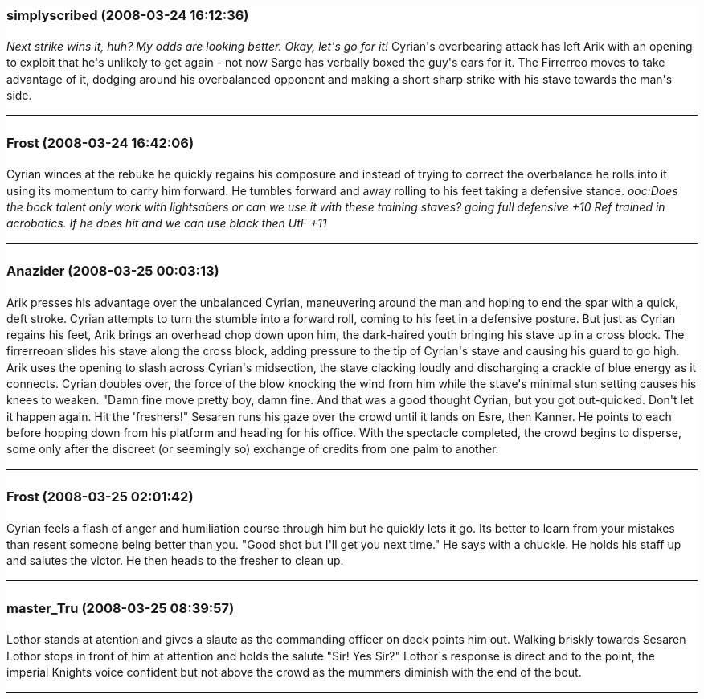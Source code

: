 
### **simplyscribed** (2008-03-24 16:12:36)

*Next strike wins it, huh? My odds are looking better. Okay, let's go for it!*
Cyrian's overbearing attack has left Arik with an opening to exploit that he's unlikely to get again - not now Sarge has verbally boxed the guy's ears for it. The Firrerreo moves to take advantage of it, dodging around his overbalanced opponent and making a short sharp strike with his stave towards the man's side.

---

### **Frost** (2008-03-24 16:42:06)

Cyrian winces at the rebuke he quickly regains his composure and instead of trying to correct the overbalance he rolls into it using its momentum to carry him forward. He tumbles forward and away rolling to his feet taking a defensive stance.
*ooc:Does the bock talent only work with lightsabers or can we use it with these training staves? going full defensive +10 Ref trained in acrobatics. If he does hit and we can use black then UtF +11*

---

### **Anazider** (2008-03-25 00:03:13)

Arik presses his advantage over the unbalanced Cyrian, maneuvering around the man and hoping to end the spar with a quick, deft stroke. Cyrian attempts to turn the stumble into a forward roll, coming to his feet in a defensive posture.
But just as Cyrian regains his feet, Arik brings an overhead chop down upon him, the dark-haired youth bringing his stave up in a cross block. The firrerreoan slides his stave along the cross block, adding pressure to the tip of Cyrian's stave and causing his guard to go high. Arik uses the opening to slash across Cyrian's midsection, the stave clacking loudly and discharging a crackle of blue energy as it connects. Cyrian doubles over, the force of the blow knocking the wind from him while the stave's minimal stun setting causes his knees to weaken.
"Damn fine move pretty boy, damn fine. And that was a good thought Cyrian, but you got out-quicked. Don't let it happen again. Hit the 'freshers!"
Sesaren runs his gaze over the crowd until it lands on Esre, then Kanner. He points to each before hopping down from his platform and heading for his office. With the spectacle completed, the crowd begins to disperse, some only after the discreet (or seemingly so) exchange of credits from one palm to another.

---

### **Frost** (2008-03-25 02:01:42)

Cyrian feels a flash of anger and humiliation course through him but he quickly lets it go. Its better to learn from your mistakes than resent someone being better than you.
"Good shot but I'll get you next time." He says with a chuckle.
He holds his staff up and salutes the victor. He then heads to the fresher to clean up.

---

### **master_Tru** (2008-03-25 08:39:57)

Lothor stands at atention and gives a slaute as the commanding officer on deck points him out. Walking briskly towards Sesaren Lothor stops in front of him at attention and holds the salute "Sir! Yes Sir?" Lothor`s response is direct and to the point, the imperial Knights voice confident but not above the crowd as the mummers diminish with the end of the bout.

---